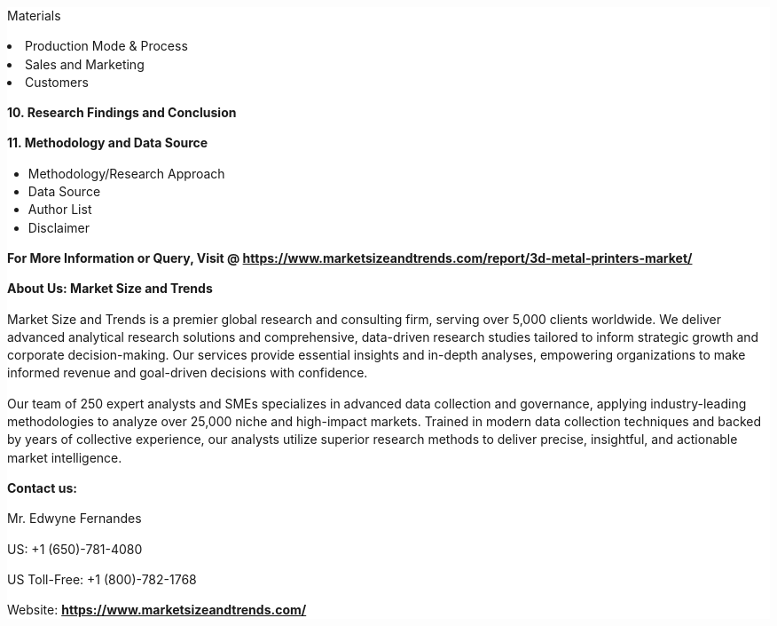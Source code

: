 Materials</li><li>Production Mode &amp; Process</li><li>Sales and Marketing</li><li>Customers</li></ul><p><strong>10. Research Findings and Conclusion</strong></p><p><strong>11. Methodology and Data Source</strong></p><ul><li>Methodology/Research Approach</li><li>Data Source</li><li>Author List</li><li>Disclaimer</li></ul></p><p><strong>For More Information or Query, Visit @ <a href="https://www.marketsizeandtrends.com/report/3d-metal-printers-market/">https://www.marketsizeandtrends.com/report/3d-metal-printers-market/</a></strong></p><p><strong>About Us: Market Size and Trends</strong></p><p>Market Size and Trends is a premier global research and consulting firm, serving over 5,000 clients worldwide. We deliver advanced analytical research solutions and comprehensive, data-driven research studies tailored to inform strategic growth and corporate decision-making. Our services provide essential insights and in-depth analyses, empowering organizations to make informed revenue and goal-driven decisions with confidence.</p><p>Our team of 250 expert analysts and SMEs specializes in advanced data collection and governance, applying industry-leading methodologies to analyze over 25,000 niche and high-impact markets. Trained in modern data collection techniques and backed by years of collective experience, our analysts utilize superior research methods to deliver precise, insightful, and actionable market intelligence.</p><p><strong>Contact us:</strong></p><p>Mr. Edwyne Fernandes</p><p>US: +1 (650)-781-4080</p><p>US Toll-Free: +1 (800)-782-1768</p><p>Website: <strong><a href="https://www.marketsizeandtrends.com/">https://www.marketsizeandtrends.com/</a></strong></p>
